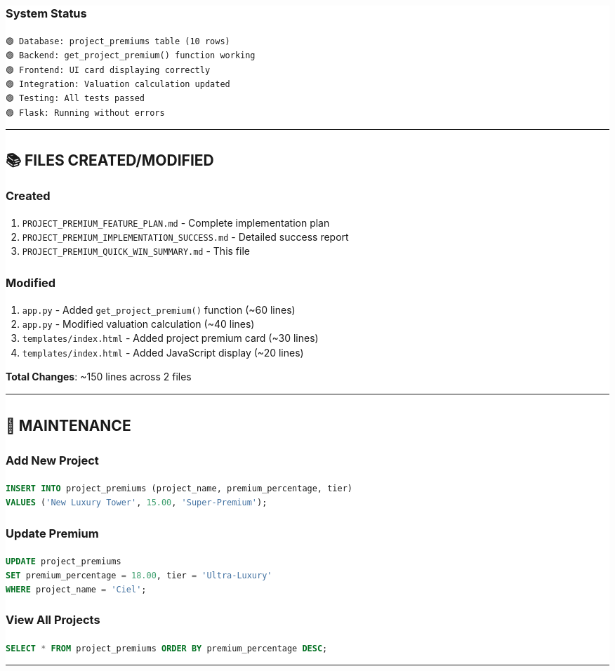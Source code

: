 ### **System Status**
```
🟢 Database: project_premiums table (10 rows)
🟢 Backend: get_project_premium() function working
🟢 Frontend: UI card displaying correctly
🟢 Integration: Valuation calculation updated
🟢 Testing: All tests passed
🟢 Flask: Running without errors
```

---

## 📚 FILES CREATED/MODIFIED

### **Created**
1. `PROJECT_PREMIUM_FEATURE_PLAN.md` - Complete implementation plan
2. `PROJECT_PREMIUM_IMPLEMENTATION_SUCCESS.md` - Detailed success report
3. `PROJECT_PREMIUM_QUICK_WIN_SUMMARY.md` - This file

### **Modified**
1. `app.py` - Added `get_project_premium()` function (~60 lines)
2. `app.py` - Modified valuation calculation (~40 lines)
3. `templates/index.html` - Added project premium card (~30 lines)
4. `templates/index.html` - Added JavaScript display (~20 lines)

**Total Changes**: ~150 lines across 2 files

---

## 🔧 MAINTENANCE

### **Add New Project**
```sql
INSERT INTO project_premiums (project_name, premium_percentage, tier)
VALUES ('New Luxury Tower', 15.00, 'Super-Premium');
```

### **Update Premium**
```sql
UPDATE project_premiums 
SET premium_percentage = 18.00, tier = 'Ultra-Luxury'
WHERE project_name = 'Ciel';
```

### **View All Projects**
```sql
SELECT * FROM project_premiums ORDER BY premium_percentage DESC;
```

---
